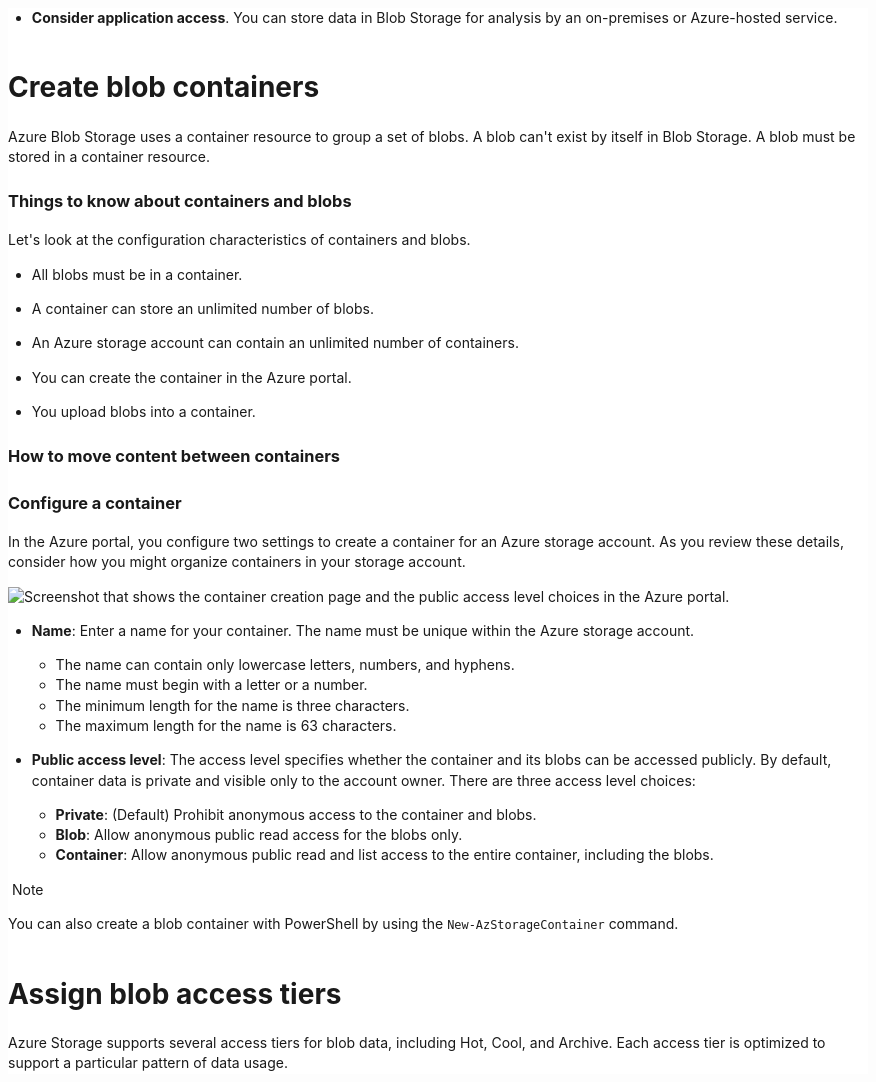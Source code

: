 - **Consider application access**. You can store data in Blob Storage for analysis by an on-premises or Azure-hosted service.

# Create blob containers

Azure Blob Storage uses a container resource to group a set of blobs. A blob can't exist by itself in Blob Storage. A blob must be stored in a container resource.

### Things to know about containers and blobs

Let's look at the configuration characteristics of containers and blobs.

- All blobs must be in a container.
    
- A container can store an unlimited number of blobs.
    
- An Azure storage account can contain an unlimited number of containers.
    
- You can create the container in the Azure portal.
    
- You upload blobs into a container.
    

### How to move content between containers

### Configure a container

In the Azure portal, you configure two settings to create a container for an Azure storage account. As you review these details, consider how you might organize containers in your storage account.

![Screenshot that shows the container creation page and the public access level choices in the Azure portal.](https://learn.microsoft.com/en-us/training/wwl-azure/configure-blob-storage/media/blob-containers-a243a2b9.png)

- **Name**: Enter a name for your container. The name must be unique within the Azure storage account.
    
    - The name can contain only lowercase letters, numbers, and hyphens.
    - The name must begin with a letter or a number.
    - The minimum length for the name is three characters.
    - The maximum length for the name is 63 characters.
- **Public access level**: The access level specifies whether the container and its blobs can be accessed publicly. By default, container data is private and visible only to the account owner. There are three access level choices:
    
    - **Private**: (Default) Prohibit anonymous access to the container and blobs.
    - **Blob**: Allow anonymous public read access for the blobs only.
    - **Container**: Allow anonymous public read and list access to the entire container, including the blobs.

 Note

You can also create a blob container with PowerShell by using the `New-AzStorageContainer` command.

# Assign blob access tiers

Azure Storage supports several access tiers for blob data, including Hot, Cool, and Archive. Each access tier is optimized to support a particular pattern of data usage.
